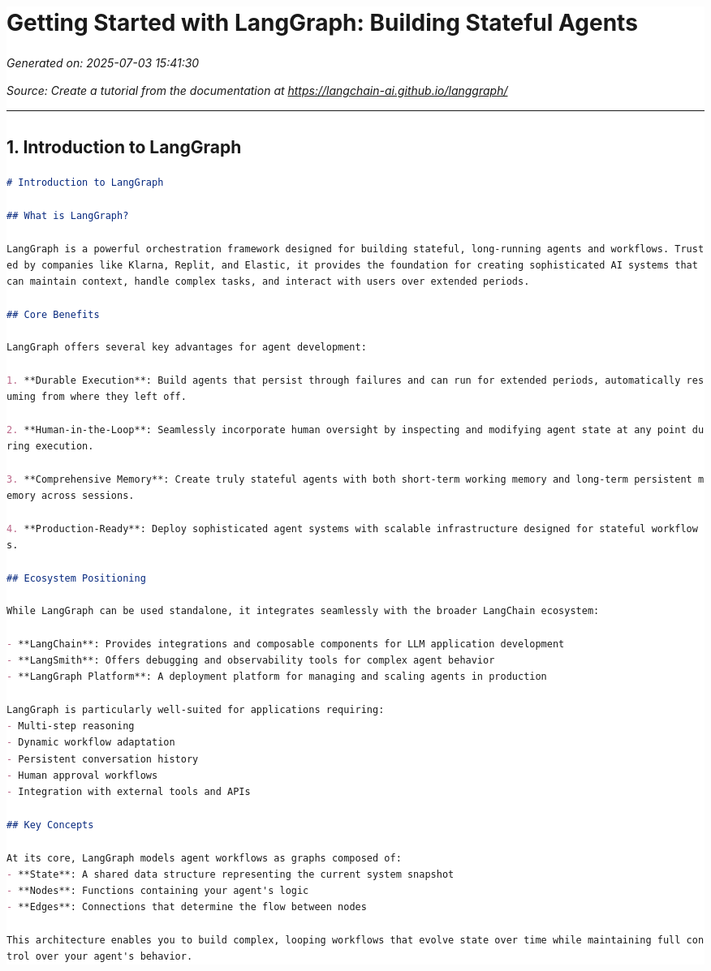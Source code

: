 # Getting Started with LangGraph: Building Stateful Agents

*Generated on: 2025-07-03 15:41:30*

*Source: Create a tutorial from the documentation at https://langchain-ai.github.io/langgraph/*

---

## 1. Introduction to LangGraph

```markdown
# Introduction to LangGraph

## What is LangGraph?

LangGraph is a powerful orchestration framework designed for building stateful, long-running agents and workflows. Trusted by companies like Klarna, Replit, and Elastic, it provides the foundation for creating sophisticated AI systems that can maintain context, handle complex tasks, and interact with users over extended periods.

## Core Benefits

LangGraph offers several key advantages for agent development:

1. **Durable Execution**: Build agents that persist through failures and can run for extended periods, automatically resuming from where they left off.

2. **Human-in-the-Loop**: Seamlessly incorporate human oversight by inspecting and modifying agent state at any point during execution.

3. **Comprehensive Memory**: Create truly stateful agents with both short-term working memory and long-term persistent memory across sessions.

4. **Production-Ready**: Deploy sophisticated agent systems with scalable infrastructure designed for stateful workflows.

## Ecosystem Positioning

While LangGraph can be used standalone, it integrates seamlessly with the broader LangChain ecosystem:

- **LangChain**: Provides integrations and composable components for LLM application development
- **LangSmith**: Offers debugging and observability tools for complex agent behavior
- **LangGraph Platform**: A deployment platform for managing and scaling agents in production

LangGraph is particularly well-suited for applications requiring:
- Multi-step reasoning
- Dynamic workflow adaptation
- Persistent conversation history
- Human approval workflows
- Integration with external tools and APIs

## Key Concepts

At its core, LangGraph models agent workflows as graphs composed of:
- **State**: A shared data structure representing the current system snapshot
- **Nodes**: Functions containing your agent's logic
- **Edges**: Connections that determine the flow between nodes

This architecture enables you to build complex, looping workflows that evolve state over time while maintaining full control over your agent's behavior.
```
